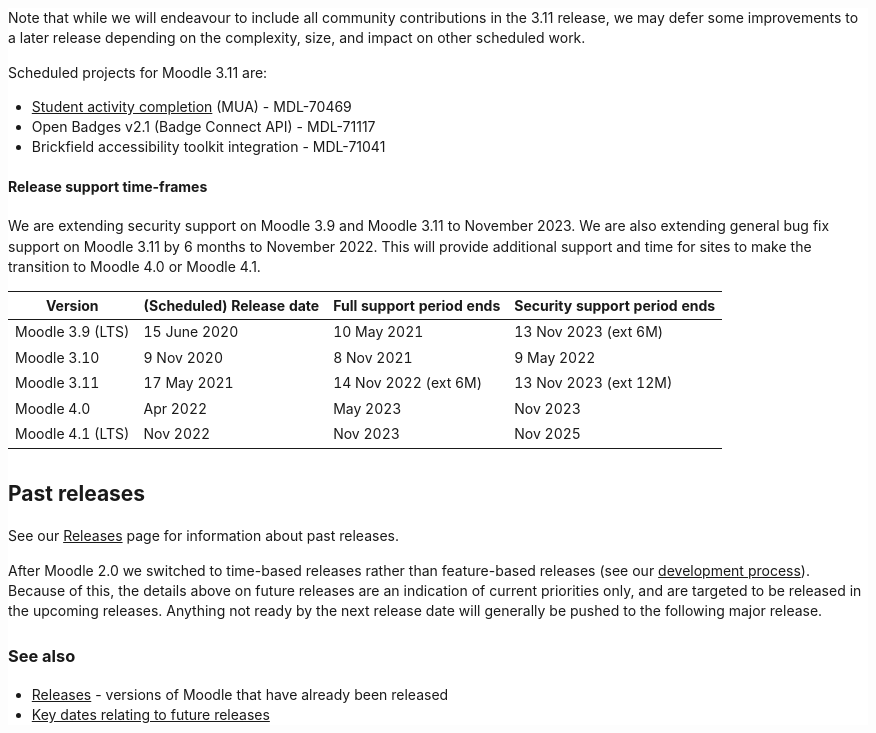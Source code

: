 Note that while we will endeavour to include all community contributions in the 3.11 release, we may defer some improvements to a later release depending on the complexity, size, and impact on other scheduled work.

Scheduled projects for Moodle 3.11 are:

- [Student activity completion](https://docs.moodle.org/dev/Student_activity_completion) (MUA) - MDL-70469
- Open Badges v2.1 (Badge Connect API) - MDL-71117
- Brickfield accessibility toolkit integration - MDL-71041

#### Release support time-frames

We are extending security support on Moodle 3.9 and Moodle 3.11 to November 2023. We are also extending general bug fix support on Moodle 3.11 by 6 months to November 2022. This will provide additional support and time for sites to make the transition to Moodle 4.0 or Moodle 4.1.

| Version          | (Scheduled) Release date | Full support period ends | Security support period ends |
| ---              | ---                      | ---                      | ---                          |
| Moodle 3.9 (LTS) | 15 June 2020             | 10 May 2021              | 13 Nov 2023 (ext 6M)         |
| Moodle 3.10      | 9 Nov 2020               | 8 Nov 2021               | 9 May 2022                   |
| Moodle 3.11      | 17 May 2021              | 14 Nov 2022 (ext 6M)     | 13 Nov 2023 (ext 12M)        |
| Moodle 4.0       | Apr 2022                 | May 2023                 | Nov 2023                     |
| Moodle 4.1 (LTS) | Nov 2022                 | Nov 2023                 | Nov 2025                     |

## Past releases

See our [Releases](https://docs.moodle.org/dev/Releases) page for information about past releases.

After Moodle 2.0 we switched to time-based releases rather than feature-based releases (see our [development process](../development/process.md)). Because of this, the details above on future releases are an indication of current priorities only, and are targeted to be released in the upcoming releases. Anything not ready by the next release date will generally be pushed to the following major release.

### See also

- [Releases](https://docs.moodle.org/dev/Releases) - versions of Moodle that have already been released
- [Key dates relating to future releases](https://docs.moodle.org/dev/Releases#General_release_calendar)
